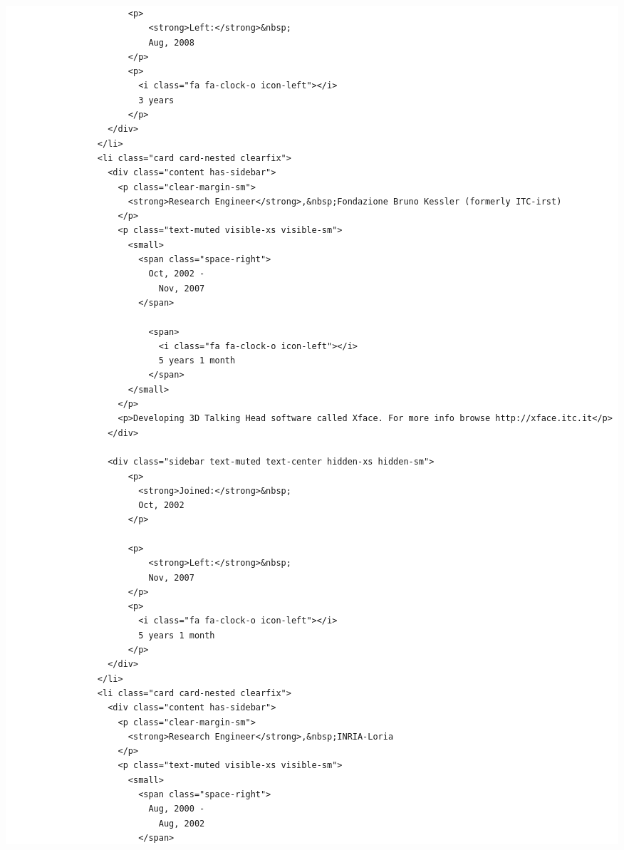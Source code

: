                             <p>
                                <strong>Left:</strong>&nbsp;
                                Aug, 2008
                            </p>
                            <p>
                              <i class="fa fa-clock-o icon-left"></i>
                              3 years
                            </p>
                        </div>
                      </li>
                      <li class="card card-nested clearfix">
                        <div class="content has-sidebar">
                          <p class="clear-margin-sm">
                            <strong>Research Engineer</strong>,&nbsp;Fondazione Bruno Kessler (formerly ITC-irst)
                          </p>
                          <p class="text-muted visible-xs visible-sm">
                            <small>
                              <span class="space-right">
                                Oct, 2002 -
                                  Nov, 2007
                              </span>

                                <span>
                                  <i class="fa fa-clock-o icon-left"></i>
                                  5 years 1 month
                                </span>
                            </small>
                          </p>
                          <p>Developing 3D Talking Head software called Xface. For more info browse http://xface.itc.it</p>
                        </div>

                        <div class="sidebar text-muted text-center hidden-xs hidden-sm">
                            <p>
                              <strong>Joined:</strong>&nbsp;
                              Oct, 2002
                            </p>

                            <p>
                                <strong>Left:</strong>&nbsp;
                                Nov, 2007
                            </p>
                            <p>
                              <i class="fa fa-clock-o icon-left"></i>
                              5 years 1 month
                            </p>
                        </div>
                      </li>
                      <li class="card card-nested clearfix">
                        <div class="content has-sidebar">
                          <p class="clear-margin-sm">
                            <strong>Research Engineer</strong>,&nbsp;INRIA-Loria
                          </p>
                          <p class="text-muted visible-xs visible-sm">
                            <small>
                              <span class="space-right">
                                Aug, 2000 -
                                  Aug, 2002
                              </span>
